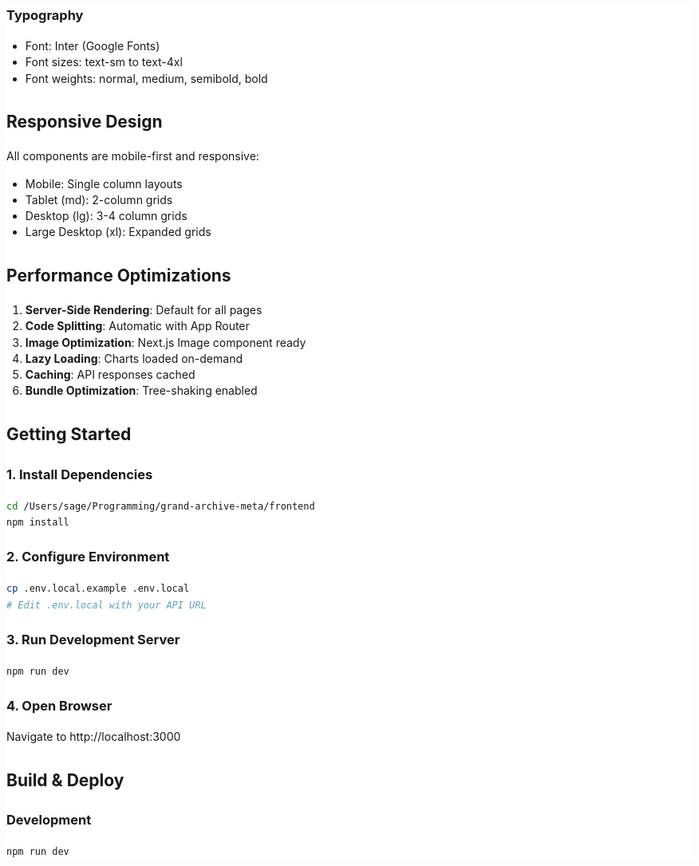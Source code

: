 ### Typography
- Font: Inter (Google Fonts)
- Font sizes: text-sm to text-4xl
- Font weights: normal, medium, semibold, bold

## Responsive Design

All components are mobile-first and responsive:
- Mobile: Single column layouts
- Tablet (md): 2-column grids
- Desktop (lg): 3-4 column grids
- Large Desktop (xl): Expanded grids

## Performance Optimizations

1. **Server-Side Rendering**: Default for all pages
2. **Code Splitting**: Automatic with App Router
3. **Image Optimization**: Next.js Image component ready
4. **Lazy Loading**: Charts loaded on-demand
5. **Caching**: API responses cached
6. **Bundle Optimization**: Tree-shaking enabled

## Getting Started

### 1. Install Dependencies
```bash
cd /Users/sage/Programming/grand-archive-meta/frontend
npm install
```

### 2. Configure Environment
```bash
cp .env.local.example .env.local
# Edit .env.local with your API URL
```

### 3. Run Development Server
```bash
npm run dev
```

### 4. Open Browser
Navigate to http://localhost:3000

## Build & Deploy

### Development
```bash
npm run dev
```
